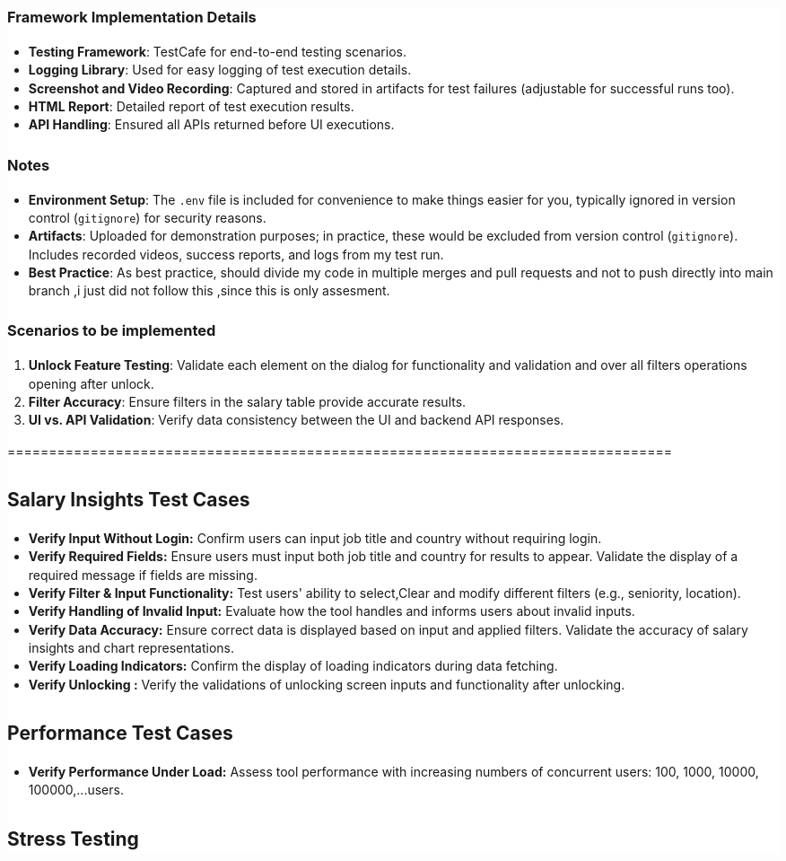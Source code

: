 ### Framework Implementation Details

- **Testing Framework**: TestCafe for end-to-end testing scenarios.
- **Logging Library**: Used for easy logging of test execution details.
- **Screenshot and Video Recording**: Captured and stored in artifacts for test failures (adjustable for successful runs too).
- **HTML Report**: Detailed report of test execution results.
- **API Handling**: Ensured all APIs returned before UI executions.

### Notes

- **Environment Setup**: The `.env` file is included for convenience to make things easier for you, typically ignored in version control (`gitignore`) for security reasons.
- **Artifacts**: Uploaded for demonstration purposes; in practice, these would be excluded from version control (`gitignore`). Includes recorded videos, success reports, and logs from my test run.
- **Best Practice**: As best practice, should divide my code in multiple merges and pull requests and not to push directly into main branch ,i just did not follow this ,since this is only assesment.

### Scenarios to be implemented

1. **Unlock Feature Testing**: Validate each element on the dialog for functionality and validation and over all filters operations opening after unlock.
2. **Filter Accuracy**: Ensure filters in the salary table provide accurate results.
3. **UI vs. API Validation**: Verify data consistency between the UI and backend API responses.

================================================================================

## Salary Insights Test Cases

- **Verify Input Without Login:** Confirm users can input job title and country without requiring login.
- **Verify Required Fields:** Ensure users must input both job title and country for results to appear. Validate the display of a required message if fields are missing.
- **Verify Filter & Input Functionality:** Test users' ability to select,Clear and modify different filters (e.g., seniority, location).
- **Verify Handling of Invalid Input:** Evaluate how the tool handles and informs users about invalid inputs.
- **Verify Data Accuracy:** Ensure correct data is displayed based on input and applied filters. Validate the accuracy of salary insights and chart representations.
- **Verify Loading Indicators:** Confirm the display of loading indicators during data fetching.
- **Verify Unlocking :** Verify the validations of unlocking screen inputs and functionality after unlocking.


## Performance Test Cases

- **Verify Performance Under Load:** Assess tool performance with increasing numbers of concurrent users: 100, 1000, 10000, 100000,...users.

## Stress Testing

